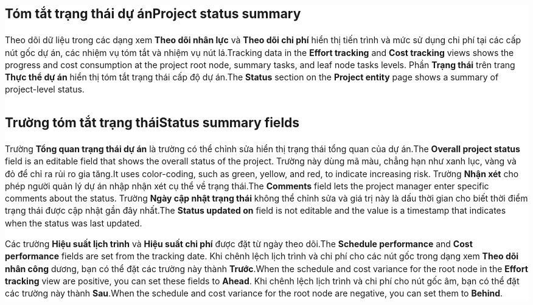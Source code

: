 ## <a name="project-status-summary"></a><span data-ttu-id="0307b-153">Tóm tắt trạng thái dự án</span><span class="sxs-lookup"><span data-stu-id="0307b-153">Project status summary</span></span>

<span data-ttu-id="0307b-154">Theo dõi dữ liệu trong các dạng xem **Theo dõi nhân lực** và **Theo dõi chi phí** hiển thị tiến trình và mức sử dụng chi phí tại các cấp nút gốc dự án, các nhiệm vụ tóm tắt và nhiệm vụ nút lá.</span><span class="sxs-lookup"><span data-stu-id="0307b-154">Tracking data in the **Effort tracking** and **Cost tracking** views shows the progress and cost consumption at the project root node, summary tasks, and leaf node tasks levels.</span></span> <span data-ttu-id="0307b-155">Phần **Trạng thái** trên trang **Thực thể dự án** hiển thị tóm tắt trạng thái cấp độ dự án.</span><span class="sxs-lookup"><span data-stu-id="0307b-155">The **Status** section on the **Project entity** page shows a summary of project-level status.</span></span>

## <a name="status-summary-fields"></a><span data-ttu-id="0307b-156">Trường tóm tắt trạng thái</span><span class="sxs-lookup"><span data-stu-id="0307b-156">Status summary fields</span></span>

<span data-ttu-id="0307b-157">Trường **Tổng quan trạng thái dự án** là trường có thể chỉnh sửa hiển thị trạng thái tổng quan của dự án.</span><span class="sxs-lookup"><span data-stu-id="0307b-157">The **Overall project status** field is an editable field that shows the overall status of the project.</span></span> <span data-ttu-id="0307b-158">Trường này dùng mã màu, chẳng hạn như xanh lục, vàng và đỏ để chỉ ra rủi ro gia tăng.</span><span class="sxs-lookup"><span data-stu-id="0307b-158">It uses color-coding, such as green, yellow, and red, to indicate increasing risk.</span></span> <span data-ttu-id="0307b-159">Trường **Nhận xét** cho phép người quản lý dự án nhập nhận xét cụ thể về trạng thái.</span><span class="sxs-lookup"><span data-stu-id="0307b-159">The **Comments** field lets the project manager enter specific comments about the status.</span></span> <span data-ttu-id="0307b-160">Trường **Ngày cập nhật trạng thái** không thể chỉnh sửa và giá trị này là dấu thời gian cho biết thời điểm trạng thái được cập nhật gần đây nhất.</span><span class="sxs-lookup"><span data-stu-id="0307b-160">The **Status updated on** field is not editable and the value is a timestamp that indicates when the status was last updated.</span></span>

<span data-ttu-id="0307b-161">Các trường **Hiệu suất lịch trình** và **Hiệu suất chi phí** được đặt từ ngày theo dõi.</span><span class="sxs-lookup"><span data-stu-id="0307b-161">The **Schedule performance** and **Cost performance** fields are set from the tracking date.</span></span> <span data-ttu-id="0307b-162">Khi chênh lệch lịch trình và chi phí cho các nút gốc trong dạng xem **Theo dõi nhân công** dương, bạn có thể đặt các trường này thành **Trước**.</span><span class="sxs-lookup"><span data-stu-id="0307b-162">When the schedule and cost variance for the root node in the **Effort tracking** view are positive, you can set these fields to **Ahead**.</span></span> <span data-ttu-id="0307b-163">Khi chênh lệch lịch trình và chi phí cho nút gốc âm, bạn có thể đặt các trường này thành **Sau**.</span><span class="sxs-lookup"><span data-stu-id="0307b-163">When the schedule and cost variance for the root node are negative, you can set them to **Behind**.</span></span>
